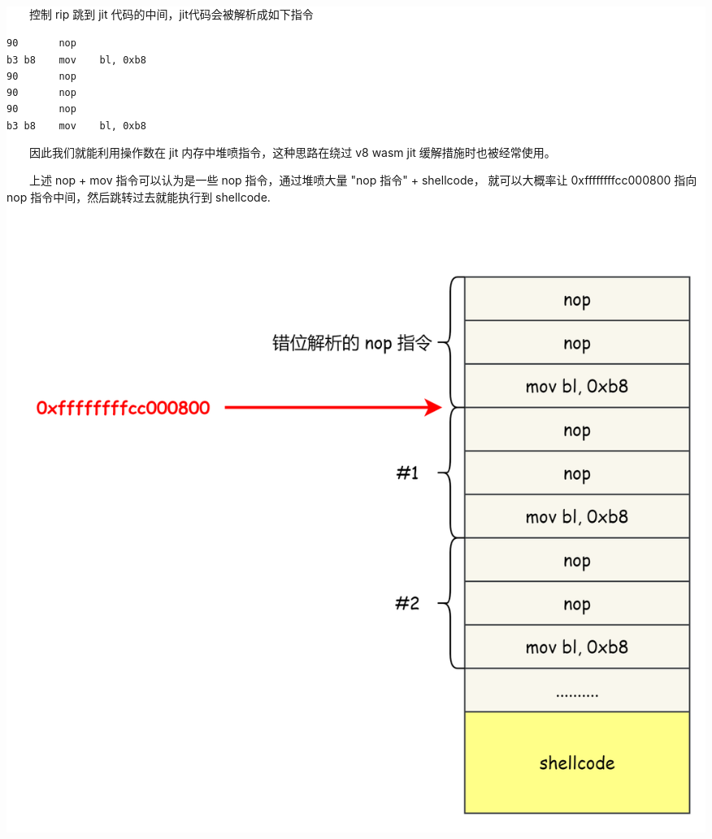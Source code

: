 　　控制 rip 跳到 jit 代码的中间，jit代码会被解析成如下指令

```plain
90       nop 
b3 b8    mov    bl, 0xb8
90       nop
90       nop
90       nop
b3 b8    mov    bl, 0xb8
```

　　因此我们就能利用操作数在 jit 内存中堆喷指令，这种思路在绕过 v8 wasm jit 缓解措施时也被经常使用。

　　上述 nop + mov 指令可以认为是一些 nop 指令，通过堆喷大量 "nop 指令" + shellcode， 就可以大概率让 0xffffffffcc000800 指向 nop 指令中间，然后跳转过去就能执行到 shellcode.

　　‍

　　​​[![](assets/1705903007-3ec24bd23e6c7b9f8fda42fc2e0619d2.png)](https://img2023.cnblogs.com/blog/1454902/202401/1454902-20240120200039572-564600362.png)​​
